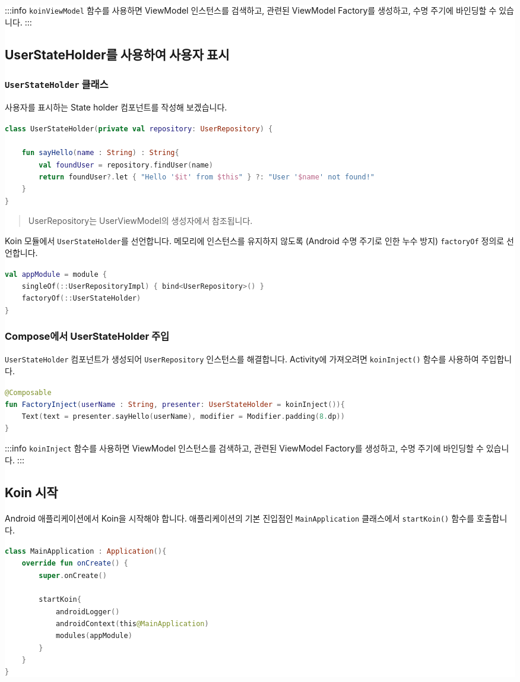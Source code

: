 :::info
`koinViewModel` 함수를 사용하면 ViewModel 인스턴스를 검색하고, 관련된 ViewModel Factory를 생성하고, 수명 주기에 바인딩할 수 있습니다.
:::

## UserStateHolder를 사용하여 사용자 표시

### `UserStateHolder` 클래스

사용자를 표시하는 State holder 컴포넌트를 작성해 보겠습니다.

```kotlin
class UserStateHolder(private val repository: UserRepository) {

    fun sayHello(name : String) : String{
        val foundUser = repository.findUser(name)
        return foundUser?.let { "Hello '$it' from $this" } ?: "User '$name' not found!"
    }
}
```

> UserRepository는 UserViewModel의 생성자에서 참조됩니다.

Koin 모듈에서 `UserStateHolder`를 선언합니다. 메모리에 인스턴스를 유지하지 않도록 (Android 수명 주기로 인한 누수 방지) `factoryOf` 정의로 선언합니다.

```kotlin
val appModule = module {
    singleOf(::UserRepositoryImpl) { bind<UserRepository>() }
    factoryOf(::UserStateHolder)
}
```

### Compose에서 UserStateHolder 주입

`UserStateHolder` 컴포넌트가 생성되어 `UserRepository` 인스턴스를 해결합니다. Activity에 가져오려면 `koinInject()` 함수를 사용하여 주입합니다.

```kotlin
@Composable
fun FactoryInject(userName : String, presenter: UserStateHolder = koinInject()){
    Text(text = presenter.sayHello(userName), modifier = Modifier.padding(8.dp))
}
```

:::info
`koinInject` 함수를 사용하면 ViewModel 인스턴스를 검색하고, 관련된 ViewModel Factory를 생성하고, 수명 주기에 바인딩할 수 있습니다.
:::

## Koin 시작

Android 애플리케이션에서 Koin을 시작해야 합니다. 애플리케이션의 기본 진입점인 `MainApplication` 클래스에서 `startKoin()` 함수를 호출합니다.

```kotlin
class MainApplication : Application(){
    override fun onCreate() {
        super.onCreate()
        
        startKoin{
            androidLogger()
            androidContext(this@MainApplication)
            modules(appModule)
        }
    }
}
```
